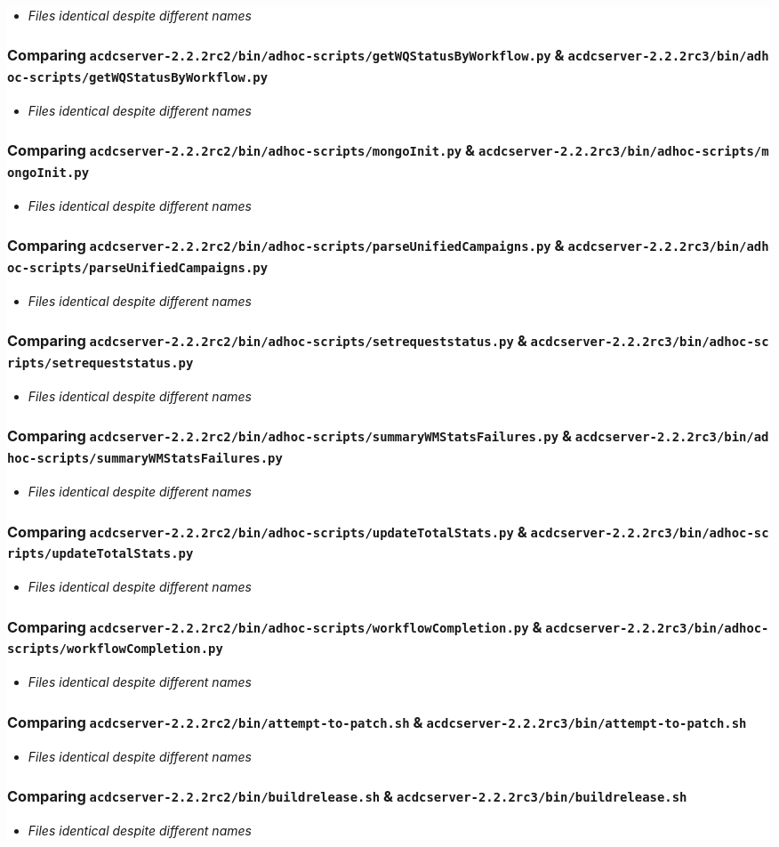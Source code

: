  * *Files identical despite different names*

### Comparing `acdcserver-2.2.2rc2/bin/adhoc-scripts/getWQStatusByWorkflow.py` & `acdcserver-2.2.2rc3/bin/adhoc-scripts/getWQStatusByWorkflow.py`

 * *Files identical despite different names*

### Comparing `acdcserver-2.2.2rc2/bin/adhoc-scripts/mongoInit.py` & `acdcserver-2.2.2rc3/bin/adhoc-scripts/mongoInit.py`

 * *Files identical despite different names*

### Comparing `acdcserver-2.2.2rc2/bin/adhoc-scripts/parseUnifiedCampaigns.py` & `acdcserver-2.2.2rc3/bin/adhoc-scripts/parseUnifiedCampaigns.py`

 * *Files identical despite different names*

### Comparing `acdcserver-2.2.2rc2/bin/adhoc-scripts/setrequeststatus.py` & `acdcserver-2.2.2rc3/bin/adhoc-scripts/setrequeststatus.py`

 * *Files identical despite different names*

### Comparing `acdcserver-2.2.2rc2/bin/adhoc-scripts/summaryWMStatsFailures.py` & `acdcserver-2.2.2rc3/bin/adhoc-scripts/summaryWMStatsFailures.py`

 * *Files identical despite different names*

### Comparing `acdcserver-2.2.2rc2/bin/adhoc-scripts/updateTotalStats.py` & `acdcserver-2.2.2rc3/bin/adhoc-scripts/updateTotalStats.py`

 * *Files identical despite different names*

### Comparing `acdcserver-2.2.2rc2/bin/adhoc-scripts/workflowCompletion.py` & `acdcserver-2.2.2rc3/bin/adhoc-scripts/workflowCompletion.py`

 * *Files identical despite different names*

### Comparing `acdcserver-2.2.2rc2/bin/attempt-to-patch.sh` & `acdcserver-2.2.2rc3/bin/attempt-to-patch.sh`

 * *Files identical despite different names*

### Comparing `acdcserver-2.2.2rc2/bin/buildrelease.sh` & `acdcserver-2.2.2rc3/bin/buildrelease.sh`

 * *Files identical despite different names*
